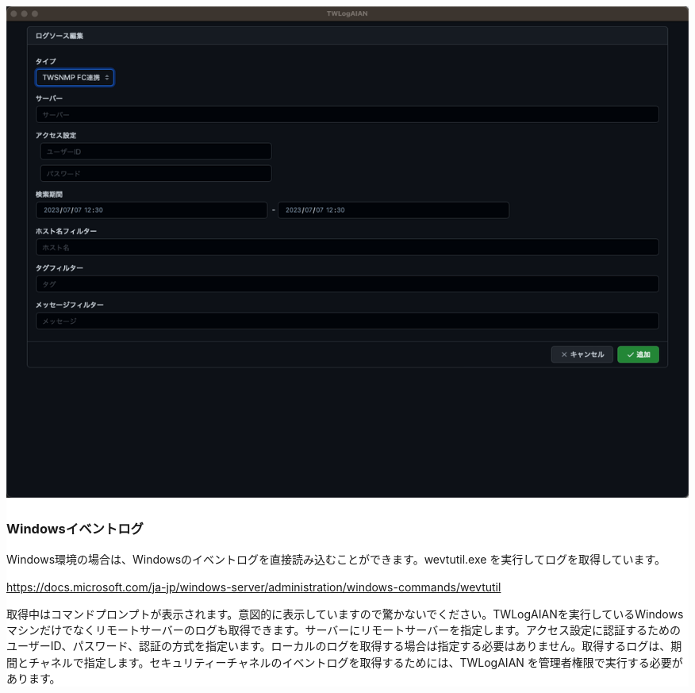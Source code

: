 ![](./images/2023-07-07_06-41-44.png)


### Windowsイベントログ

Windows環境の場合は、Windowsのイベントログを直接読み込むことができます。wevtutil.exe を実行してログを取得しています。

https://docs.microsoft.com/ja-jp/windows-server/administration/windows-commands/wevtutil


取得中はコマンドプロンプトが表示されます。意図的に表示していますので驚かないでください。TWLogAIANを実行しているWindowsマシンだけでなくリモートサーバーのログも取得できます。サーバーにリモートサーバーを指定します。アクセス設定に認証するためのユーザーID、パスワード、認証の方式を指定います。ローカルのログを取得する場合は指定する必要はありません。取得するログは、期間とチャネルで指定します。セキュリティーチャネルのイベントログを取得するためには、TWLogAIAN を管理者権限で実行する必要があります。
